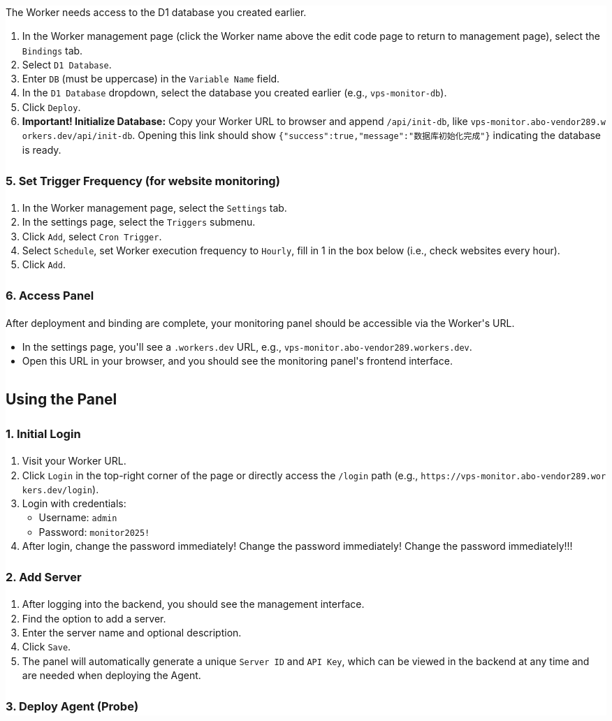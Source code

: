 The Worker needs access to the D1 database you created earlier.

1. In the Worker management page (click the Worker name above the edit code page to return to management page), select the `Bindings` tab.
2. Select `D1 Database`.
3. Enter `DB` (must be uppercase) in the `Variable Name` field.
4. In the `D1 Database` dropdown, select the database you created earlier (e.g., `vps-monitor-db`).
5. Click `Deploy`.
6. **Important! Initialize Database:** Copy your Worker URL to browser and append `/api/init-db`, like `vps-monitor.abo-vendor289.workers.dev/api/init-db`. Opening this link should show `{"success":true,"message":"数据库初始化完成"}` indicating the database is ready.

### 5. Set Trigger Frequency (for website monitoring)

1. In the Worker management page, select the `Settings` tab.
2. In the settings page, select the `Triggers` submenu.
3. Click `Add`, select `Cron Trigger`.
4. Select `Schedule`, set Worker execution frequency to `Hourly`, fill in 1 in the box below (i.e., check websites every hour).
5. Click `Add`.

### 6. Access Panel

After deployment and binding are complete, your monitoring panel should be accessible via the Worker's URL.

* In the settings page, you'll see a `.workers.dev` URL, e.g., `vps-monitor.abo-vendor289.workers.dev`.
* Open this URL in your browser, and you should see the monitoring panel's frontend interface.

## Using the Panel

### 1. Initial Login

1. Visit your Worker URL.
2. Click `Login` in the top-right corner of the page or directly access the `/login` path (e.g., `https://vps-monitor.abo-vendor289.workers.dev/login`).
3. Login with credentials:
   * Username: `admin`
   * Password: `monitor2025!`
4. After login, change the password immediately! Change the password immediately! Change the password immediately!!!

### 2. Add Server

1. After logging into the backend, you should see the management interface.
2. Find the option to add a server.
3. Enter the server name and optional description.
4. Click `Save`.
5. The panel will automatically generate a unique `Server ID` and `API Key`, which can be viewed in the backend at any time and are needed when deploying the Agent.

### 3. Deploy Agent (Probe)

